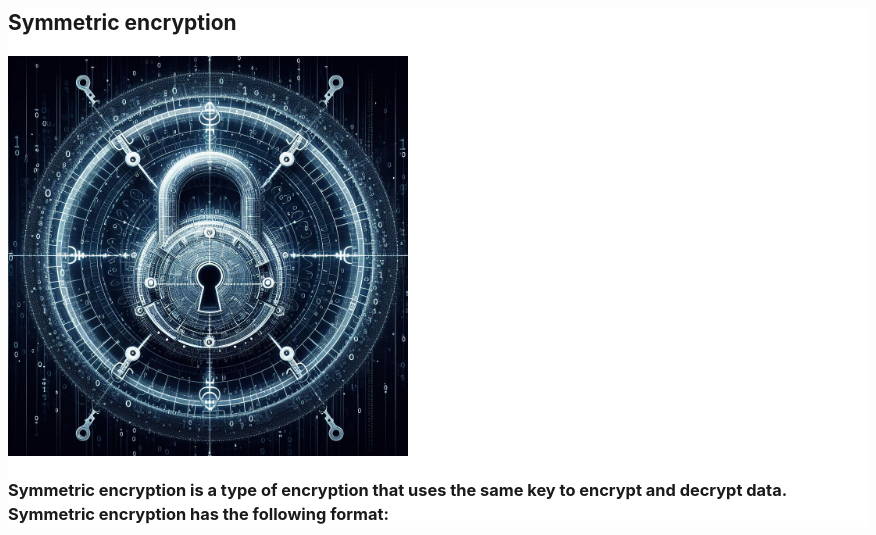 ## Symmetric encryption

<img align="center" src = 'Diagrame/Symmetric encryption.jpeg' width="400" height="400" />

### Symmetric encryption is a type of encryption that uses the same key to encrypt and decrypt data. Symmetric encryption has the following format:

